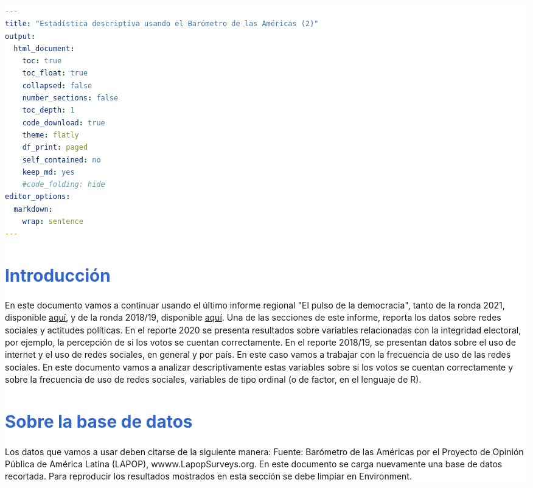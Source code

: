 ```yaml
---
title: "Estadística descriptiva usando el Barómetro de las Américas (2)"
output:
  html_document:
    toc: true
    toc_float: true
    collapsed: false
    number_sections: false
    toc_depth: 1
    code_download: true
    theme: flatly
    df_print: paged
    self_contained: no
    keep_md: yes
    #code_folding: hide
editor_options: 
  markdown: 
    wrap: sentence
---
```




<style type="text/css">
.columns {display: flex;}
h1 {color: #3366CC;}
</style>

# Introducción

En este documento vamos a continuar usando el último informe regional "El pulso de la democracia", tanto de la ronda 2021, disponible [aquí](https://www.vanderbilt.edu/lapop/ab2021/2021_LAPOP_AmericasBarometer_2021_Pulse_of_Democracy_SPA.pdf), y de la ronda 2018/19, disponible [aquí](https://www.vanderbilt.edu/lapop/ab2018/2018-19_AmericasBarometer_Regional_Report_Spanish_W_03.27.20.pdf).
Una de las secciones de este informe, reporta los datos sobre redes sociales y actitudes políticas.
En el reporte 2020 se presenta resultados sobre variables relacionadas con la integridad electoral, por ejemplo, la percepción de si los votos se cuentan correctamente.
En el reporte 2018/19, se presentan datos sobre el uso de internet y el uso de redes sociales, en general y por país.
En este caso vamos a trabajar con la frecuencia de uso de las redes sociales.
En este documento vamos a analizar descriptivamente estas variables sobre si los votos se cuentan correctamente y sobre la frecuencia de uso de redes sociales, variables de tipo ordinal (o de factor, en el lenguaje de R).

# Sobre la base de datos

Los datos que vamos a usar deben citarse de la siguiente manera: Fuente: Barómetro de las Américas por el Proyecto de Opinión Pública de América Latina (LAPOP), wwww.LapopSurveys.org.
En este documento se carga nuevamente una base de datos recortada.
Para reproducir los resultados mostrados en esta sección se debe limpiar en Environment.
